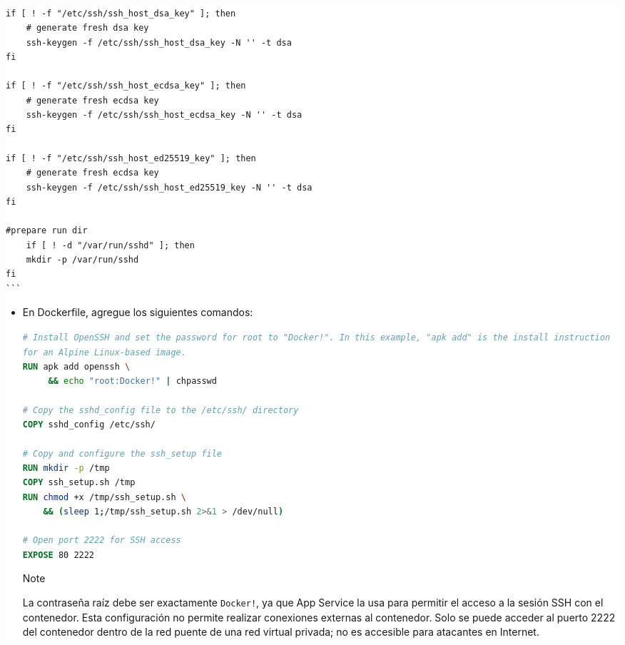     if [ ! -f "/etc/ssh/ssh_host_dsa_key" ]; then
        # generate fresh dsa key
        ssh-keygen -f /etc/ssh/ssh_host_dsa_key -N '' -t dsa
    fi

    if [ ! -f "/etc/ssh/ssh_host_ecdsa_key" ]; then
        # generate fresh ecdsa key
        ssh-keygen -f /etc/ssh/ssh_host_ecdsa_key -N '' -t dsa
    fi

    if [ ! -f "/etc/ssh/ssh_host_ed25519_key" ]; then
        # generate fresh ecdsa key
        ssh-keygen -f /etc/ssh/ssh_host_ed25519_key -N '' -t dsa
    fi

    #prepare run dir
        if [ ! -d "/var/run/sshd" ]; then
        mkdir -p /var/run/sshd
    fi
    ```

- En Dockerfile, agregue los siguientes comandos:

    ```Dockerfile
    # Install OpenSSH and set the password for root to "Docker!". In this example, "apk add" is the install instruction for an Alpine Linux-based image.
    RUN apk add openssh \
         && echo "root:Docker!" | chpasswd 

    # Copy the sshd_config file to the /etc/ssh/ directory
    COPY sshd_config /etc/ssh/

    # Copy and configure the ssh_setup file
    RUN mkdir -p /tmp
    COPY ssh_setup.sh /tmp
    RUN chmod +x /tmp/ssh_setup.sh \
        && (sleep 1;/tmp/ssh_setup.sh 2>&1 > /dev/null)

    # Open port 2222 for SSH access
    EXPOSE 80 2222
    ```

    > [!NOTE] 
    > La contraseña raíz debe ser exactamente `Docker!`, ya que App Service la usa para permitir el acceso a la sesión SSH con el contenedor. Esta configuración no permite realizar conexiones externas al contenedor. Solo se puede acceder al puerto 2222 del contenedor dentro de la red puente de una red virtual privada; no es accesible para atacantes en Internet.

